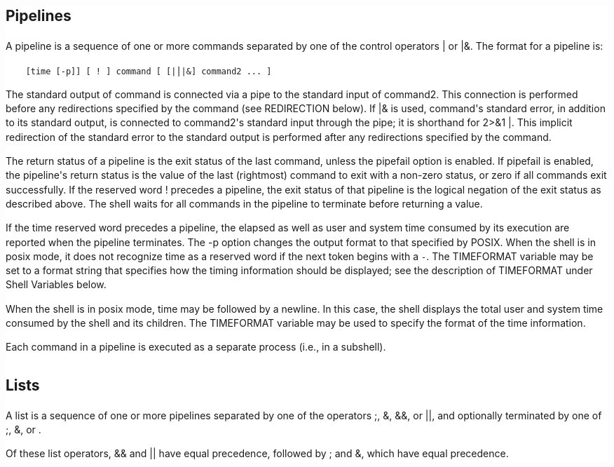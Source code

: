 ## Pipelines

A pipeline is a sequence of one or more commands separated by one of the control
operators | or |&.
The format for a pipeline is:

        [time [-p]] [ ! ] command [ [|⎪|&] command2 ... ]

The standard output of command is connected  via a pipe to the standard input of
command2.
This connection  is performed before  any redirections specified by  the command
(see REDIRECTION below).
If |& is used, command's standard error,  in addition to its standard output, is
connected to  command2's standard input  through the  pipe; it is  shorthand for
2>&1 |.
This  implicit redirection  of  the standard  error to  the  standard output  is
performed after any redirections specified by the command.

The return status of  a pipeline is the exit status of  the last command, unless
the pipefail option is enabled.
If pipefail is  enabled, the pipeline's return  status is the value  of the last
(rightmost) command to exit with a non-zero status, or zero if all commands exit
successfully.
If the reserved word !
precedes a pipeline, the exit status of that pipeline is the logical negation of
the exit status as described above.
The shell waits for all commands in the pipeline to terminate before returning a
value.

If the time reserved  word precedes a pipeline, the elapsed as  well as user and
system time consumed by its execution are reported when the pipeline terminates.
The -p option changes the output format to that specified by POSIX.
When the shell is  in posix mode, it does not recognize time  as a reserved word
if the next token begins with a `-`.
The TIMEFORMAT  variable may be  set to a format  string that specifies  how the
timing information should be displayed;  see the description of TIMEFORMAT under
Shell Variables below.

When the shell is in posix mode, time may be followed by a newline.
In this case, the shell displays the  total user and system time consumed by the
shell and its children.
The  TIMEFORMAT  variable  may  be  used  to specify  the  format  of  the  time
information.

Each  command in  a pipeline  is  executed as  a  separate process  (i.e., in  a
subshell).

## Lists

A list is a sequence of one or  more pipelines separated by one of the operators
;, &, &&, or ||, and optionally terminated by one of ;, &, or <newline>.

Of these list operators,  && and || have equal precedence, followed  by ; and &,
which have equal precedence.
